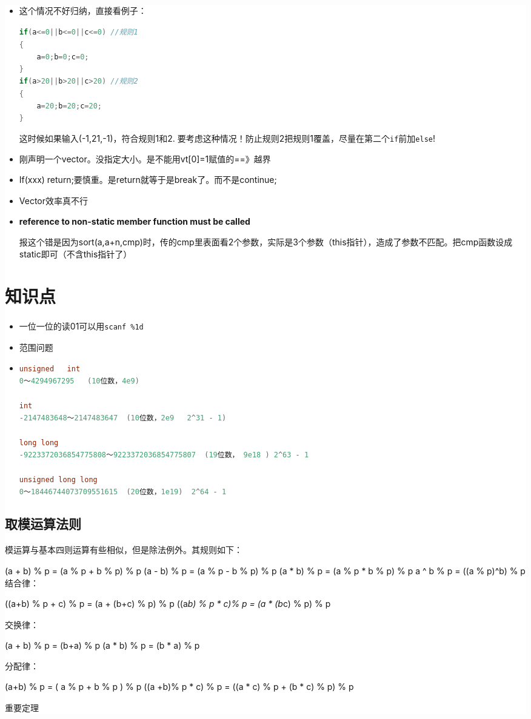 - 这个情况不好归纳，直接看例子：

  ```c++
  if(a<=0||b<=0||c<=0) //规则1
  {
      a=0;b=0;c=0;
  }
  if(a>20||b>20||c>20) //规则2
  {
      a=20;b=20;c=20;
  }
  ```

  这时候如果输入(-1,21,-1)，符合规则1和2. 要考虑这种情况！防止规则2把规则1覆盖，尽量在第二个`if`前加`else`!

- 刚声明一个vector。没指定大小。是不能用vt[0]=1赋值的==》越界

- If(xxx) return;要慎重。是return就等于是break了。而不是continue;

- Vector效率真不行

-  **reference to non-static member function must be called**

    报这个错是因为sort(a,a+n,cmp)时，传的cmp里表面看2个参数，实际是3个参数（this指针），造成了参数不匹配。把cmp函数设成static即可（不含this指针了）

# 知识点

- 一位一位的读01可以用`scanf %1d`

- 范围问题

- ```c++
  unsigned   int
  0～4294967295   (10位数，4e9)
  
  int
  -2147483648～2147483647  (10位数，2e9   2^31 - 1)   
  
  long long
  -9223372036854775808～9223372036854775807  (19位数， 9e18 ) 2^63 - 1
  
  unsigned long long
  0～18446744073709551615  (20位数，1e19)  2^64 - 1
  ```

## 取模运算法则

模运算与基本四则运算有些相似，但是除法例外。其规则如下：

(a + b) % p = (a % p + b % p) % p
(a - b) % p = (a % p - b % p) % p
(a * b) % p = (a % p * b % p) % p
a ^ b % p = ((a % p)^b) % p
结合律：

((a+b) % p + c) % p = (a + (b+c) % p) % p
((a*b) % p * c)% p = (a * (b*c) % p) % p

交换律：

(a + b) % p = (b+a) % p
(a * b) % p = (b * a) % p

分配律：

(a+b) % p = ( a % p + b % p ) % p
((a +b)% p * c) % p = ((a * c) % p + (b * c) % p) % p

重要定理
  ```
